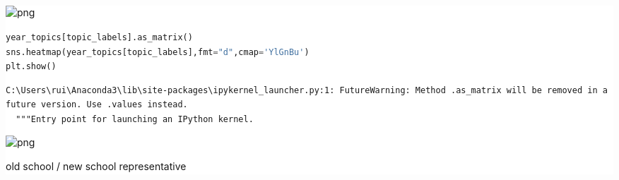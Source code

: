 
![png](output_32_1.png)



```python
year_topics[topic_labels].as_matrix()
sns.heatmap(year_topics[topic_labels],fmt="d",cmap='YlGnBu')
plt.show()
```

    C:\Users\rui\Anaconda3\lib\site-packages\ipykernel_launcher.py:1: FutureWarning: Method .as_matrix will be removed in a future version. Use .values instead.
      """Entry point for launching an IPython kernel.
    


![png](output_33_1.png)


old school / new school 
representative 

